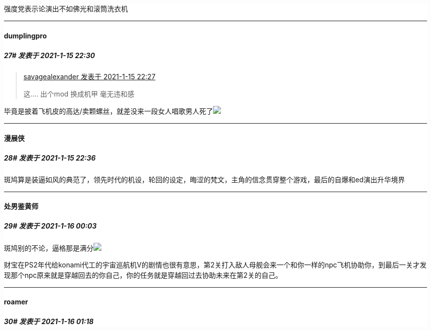 强度党表示论演出不如佛光和滚筒洗衣机







*****

####  dumplingpro  
##### 27#       发表于 2021-1-15 22:30



<blockquote><a href="httphttps://bbs.saraba1st.com/2b/forum.php?mod=redirect&amp;goto=findpost&amp;pid=50047710&amp;ptid=1982982" target="_blank">savagealexander 发表于 2021-1-15 22:27</a>

这.... 出个mod 换成机甲 毫无违和感</blockquote>
毕竟是披着飞机皮的高达/卖颗螺丝，就差没来一段女人唱歌男人死了<img src="https://static.saraba1st.com/image/smiley/face2017/037.png" referrerpolicy="no-referrer">







*****

####  漫展侠  
##### 28#       发表于 2021-1-15 22:36




斑鸠算是装逼如风的典范了，领先时代的机设，轮回的设定，晦涩的梵文，主角的信念贯穿整个游戏，最后的自爆和ed演出升华境界







*****

####  处男鉴黄师  
##### 29#       发表于 2021-1-16 00:03




斑鸠别的不论，逼格那是满分<img src="https://static.saraba1st.com/image/smiley/face2017/196.png" referrerpolicy="no-referrer">

财宝在PS2年代给konami代工的宇宙巡航机V的剧情也很有意思，第2关打入敌人母舰会来一个和你一样的npc飞机协助你，到最后一关才发现那个npc原来就是穿越回去的你自己，你的任务就是穿越回过去协助未来在第2关的自己。







*****

####  roamer  
##### 30#       发表于 2021-1-16 01:18
